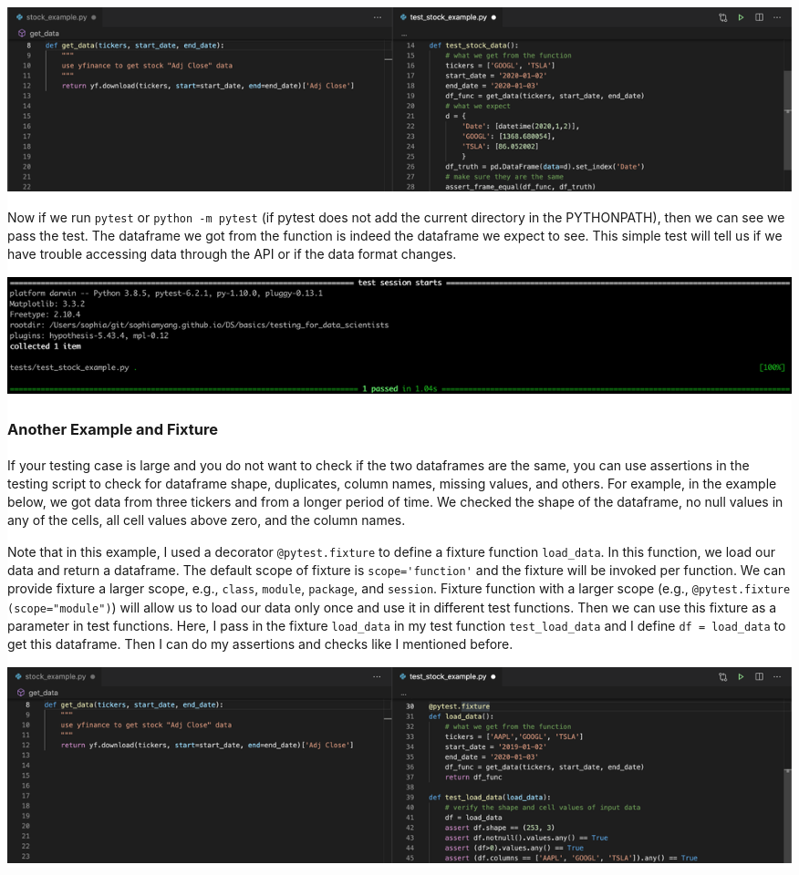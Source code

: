 
![](test1.png)

Now if we run `pytest` or `python -m pytest` (if pytest does not add the current directory in the PYTHONPATH), then 
we can see we pass the test. The dataframe we got from the function is indeed the dataframe we expect to see. This simple test will tell us if we have trouble accessing data through the API or if the data format changes. 

![](result1.png) 


### Another Example and Fixture

If your testing case is large and you do not want to check if the two dataframes are the same, you can use assertions in the testing script to check for dataframe shape, duplicates, column names, missing values, and others. For example, in the example below, we got data from three tickers and from a longer period of time. We checked the shape of the dataframe, no null values in any of the cells, all cell values above zero, and the column names. 


Note that in this example, I used a decorator `@pytest.fixture` to define a fixture function `load_data`. In this function, we load our data and return a dataframe. The default scope of fixture is `scope='function'` and the fixture will be invoked per function. We can provide fixture a larger scope, e.g., `class`, `module`, `package`, and `session`. Fixture function with a larger scope (e.g., `@pytest.fixture(scope="module")`) will allow us to load our data only once and use it in different test functions. Then we can use this fixture as a parameter in test functions. Here, I pass in the fixture `load_data` in my test function `test_load_data` and I define `df = load_data` to get this dataframe. Then I can do my assertions and checks like I mentioned before. 

![](test2.png)
